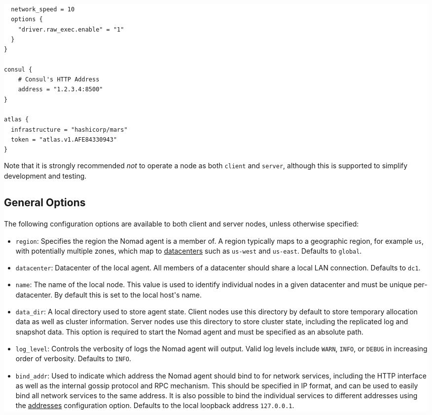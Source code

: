 ```
  network_speed = 10
  options {
    "driver.raw_exec.enable" = "1"
  }
}

consul {
    # Consul's HTTP Address
    address = "1.2.3.4:8500"
}

atlas {
  infrastructure = "hashicorp/mars"
  token = "atlas.v1.AFE84330943"
}
```

Note that it is strongly recommended _not_ to operate a node as both `client`
and `server`, although this is supported to simplify development and testing.

## General Options

The following configuration options are available to both client and server
nodes, unless otherwise specified:

* <a id="region">`region`</a>: Specifies the region the Nomad agent is a
  member of. A region typically maps to a geographic region, for example `us`,
  with potentially multiple zones, which map to [datacenters](#datacenter) such
  as `us-west` and `us-east`. Defaults to `global`.

* `datacenter`: Datacenter of the local agent. All members of a datacenter
  should share a local LAN connection. Defaults to `dc1`.

* <a id="name">`name`</a>: The name of the local node. This value is used to
  identify individual nodes in a given datacenter and must be unique
  per-datacenter. By default this is set to the local host's name.

* `data_dir`: A local directory used to store agent state. Client nodes use this
  directory by default to store temporary allocation data as well as cluster
  information. Server nodes use this directory to store cluster state, including
  the replicated log and snapshot data. This option is required to start the
  Nomad agent and must be specified as an absolute path.

* `log_level`: Controls the verbosity of logs the Nomad agent will output. Valid
  log levels include `WARN`, `INFO`, or `DEBUG` in increasing order of
  verbosity. Defaults to `INFO`.

* <a id="bind_addr">`bind_addr`</a>: Used to indicate which address the Nomad
  agent should bind to for network services, including the HTTP interface as
  well as the internal gossip protocol and RPC mechanism. This should be
  specified in IP format, and can be used to easily bind all network services to
  the same address. It is also possible to bind the individual services to
  different addresses using the [addresses](#addresses) configuration option.
  Defaults to the local loopback address `127.0.0.1`.

